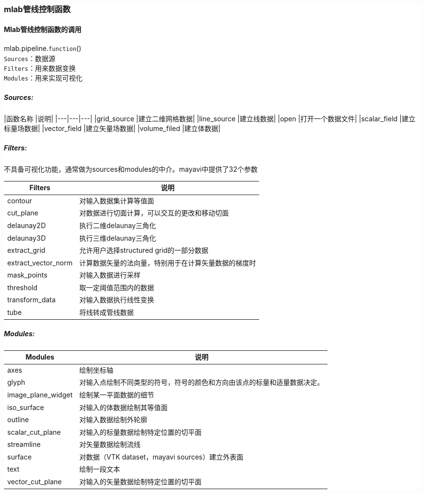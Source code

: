 ### mlab管线控制函数  
#### Mlab管线控制函数的调用
mlab.pipeline.`function`()  
`Sources`：数据源   
`Filters`：用来数据变换  
`Modules`：用来实现可视化  
##### Sources:  
|函数名称 |说明|
|---|---|---|
|grid_source |建立二维网格数据|
|line_source |建立线数据|
|open |打开一个数据文件|
|scalar_field |建立标量场数据|
|vector_field |建立矢量场数据|
|volume_filed |建立体数据|

##### Filters:
不具备可视化功能，通常做为sources和modules的中介。mayavi中提供了32个参数   

|Filters |说明|
|---|---|
|contour |对输入数据集计算等值面|
|cut_plane |对数据进行切面计算，可以交互的更改和移动切面|
|delaunay2D |执行二维delaunay三角化|
|delaunay3D |执行三维delaunay三角化|
|extract\_grid |允许用户选择structured grid的一部分数据|
|extract\_vector\_norm |计算数据矢量的法向量，特别用于在计算矢量数据的梯度时|
|mask_points |对输入数据进行采样|
|threshold |取一定阈值范围内的数据|
|transform_data |对输入数据执行线性变换|
|tube |将线转成管线数据|
  
##### Modules:  
|Modules |说明|
|---|---|
|axes |绘制坐标轴|
|glyph |对输入点绘制不同类型的符号，符号的颜色和方向由该点的标量和适量数据决定。|
|image\_plane\_widget |绘制某一平面数据的细节|
|iso_surface |对输入的体数据绘制其等值面|
|outline |对输入数据绘制外轮廓|
|scalar\_cut\_plane |对输入的标量数据绘制特定位置的切平面|
|streamline |对矢量数据绘制流线|
|surface |对数据（VTK dataset，mayavi sources）建立外表面|
|text |绘制一段文本|
|vector\_cut\_plane |对输入的矢量数据绘制特定位置的切平面|